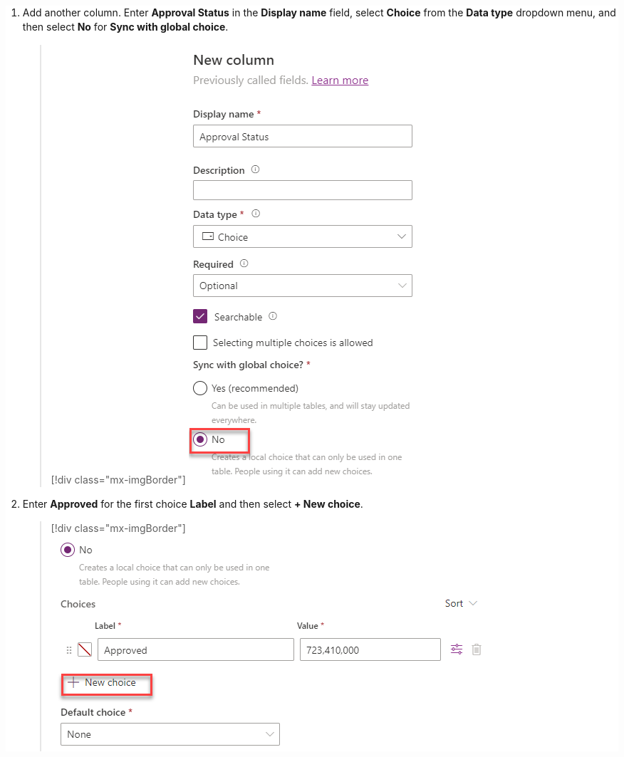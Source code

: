 1.  Add another column. Enter **Approval Status** in the **Display name** field, select **Choice** from the **Data type** dropdown menu, and then select **No** for **Sync with global choice**.

	> [!div class="mx-imgBorder"]
	> [![Screenshot of the Approval Status column properties.](../media/choice.png)](../media/choice.png#lightbox)

1.  Enter **Approved** for the first choice **Label** and then select **+ New choice**.

	> [!div class="mx-imgBorder"]
	> [![Screenshot of Approved added as the first choice label and the add New choice button.](../media/new-choice.png)](../media/new-choice.png#lightbox)
